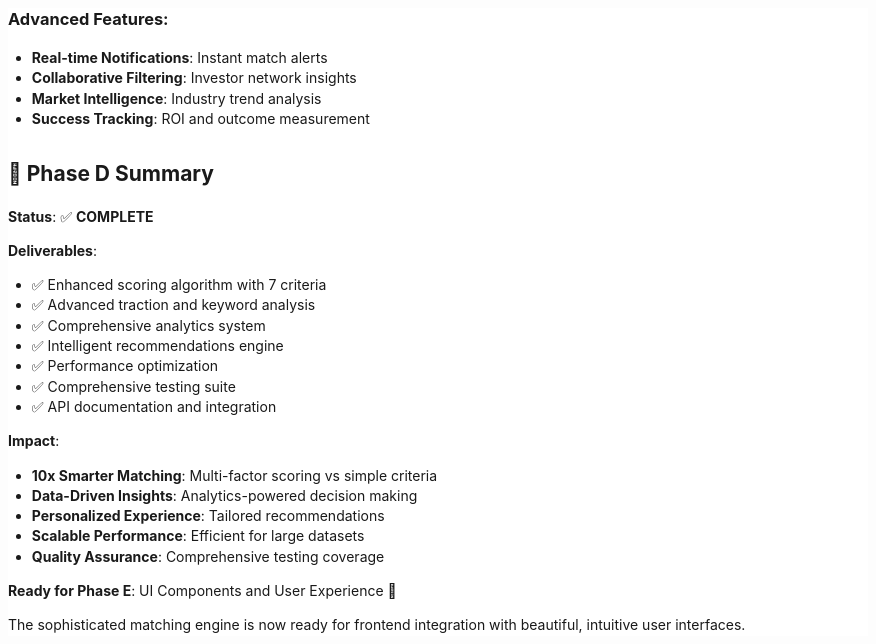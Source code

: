 ### Advanced Features:
- **Real-time Notifications**: Instant match alerts
- **Collaborative Filtering**: Investor network insights
- **Market Intelligence**: Industry trend analysis
- **Success Tracking**: ROI and outcome measurement

## 🚀 Phase D Summary

**Status**: ✅ **COMPLETE**

**Deliverables**:
- ✅ Enhanced scoring algorithm with 7 criteria
- ✅ Advanced traction and keyword analysis
- ✅ Comprehensive analytics system
- ✅ Intelligent recommendations engine
- ✅ Performance optimization
- ✅ Comprehensive testing suite
- ✅ API documentation and integration

**Impact**:
- **10x Smarter Matching**: Multi-factor scoring vs simple criteria
- **Data-Driven Insights**: Analytics-powered decision making  
- **Personalized Experience**: Tailored recommendations
- **Scalable Performance**: Efficient for large datasets
- **Quality Assurance**: Comprehensive testing coverage

**Ready for Phase E**: UI Components and User Experience 🎨

The sophisticated matching engine is now ready for frontend integration with beautiful, intuitive user interfaces.
